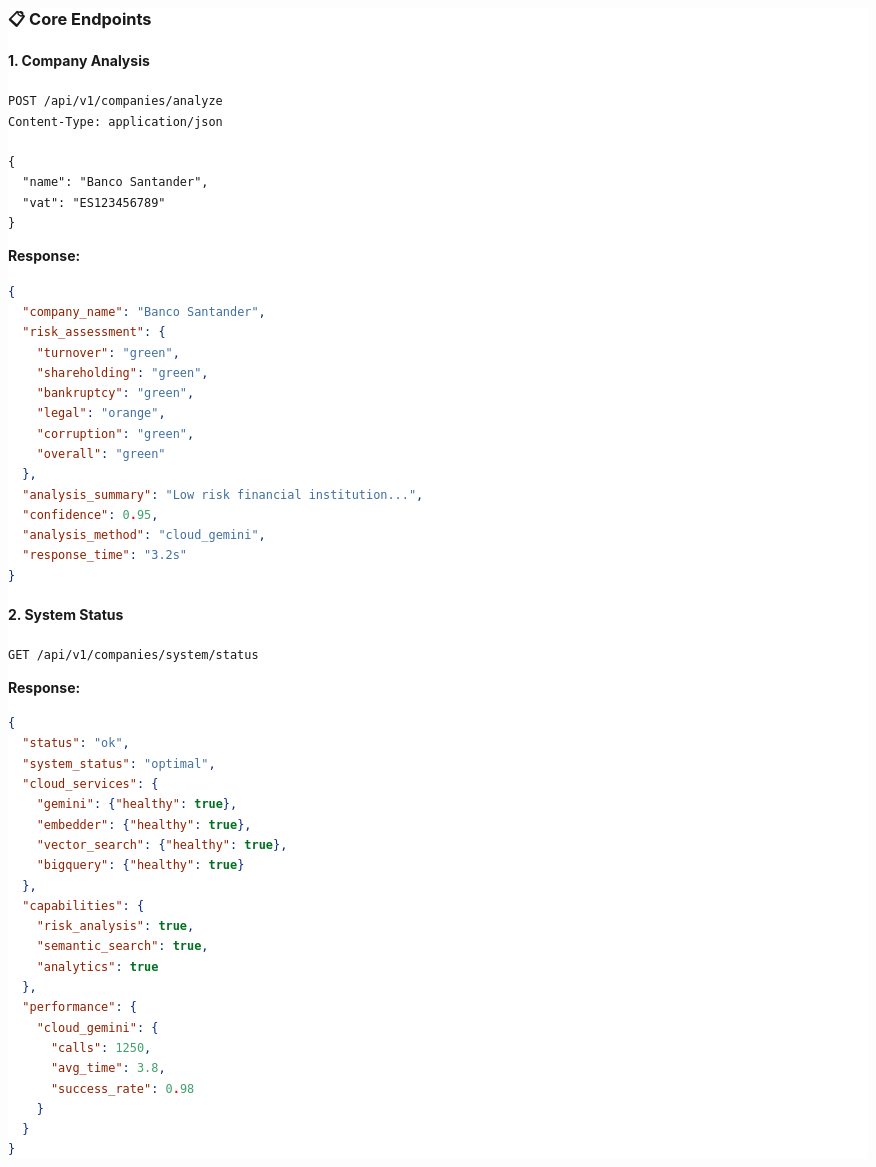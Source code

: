 ### **📋 Core Endpoints**

#### **1. Company Analysis**
```http
POST /api/v1/companies/analyze
Content-Type: application/json

{
  "name": "Banco Santander",
  "vat": "ES123456789"
}
```

**Response:**
```json
{
  "company_name": "Banco Santander",
  "risk_assessment": {
    "turnover": "green",
    "shareholding": "green", 
    "bankruptcy": "green",
    "legal": "orange",
    "corruption": "green",
    "overall": "green"
  },
  "analysis_summary": "Low risk financial institution...",
  "confidence": 0.95,
  "analysis_method": "cloud_gemini",
  "response_time": "3.2s"
}
```

#### **2. System Status**
```http
GET /api/v1/companies/system/status
```

**Response:**
```json
{
  "status": "ok",
  "system_status": "optimal",
  "cloud_services": {
    "gemini": {"healthy": true},
    "embedder": {"healthy": true},
    "vector_search": {"healthy": true}, 
    "bigquery": {"healthy": true}
  },
  "capabilities": {
    "risk_analysis": true,
    "semantic_search": true,
    "analytics": true
  },
  "performance": {
    "cloud_gemini": {
      "calls": 1250,
      "avg_time": 3.8,
      "success_rate": 0.98
    }
  }
}
```
